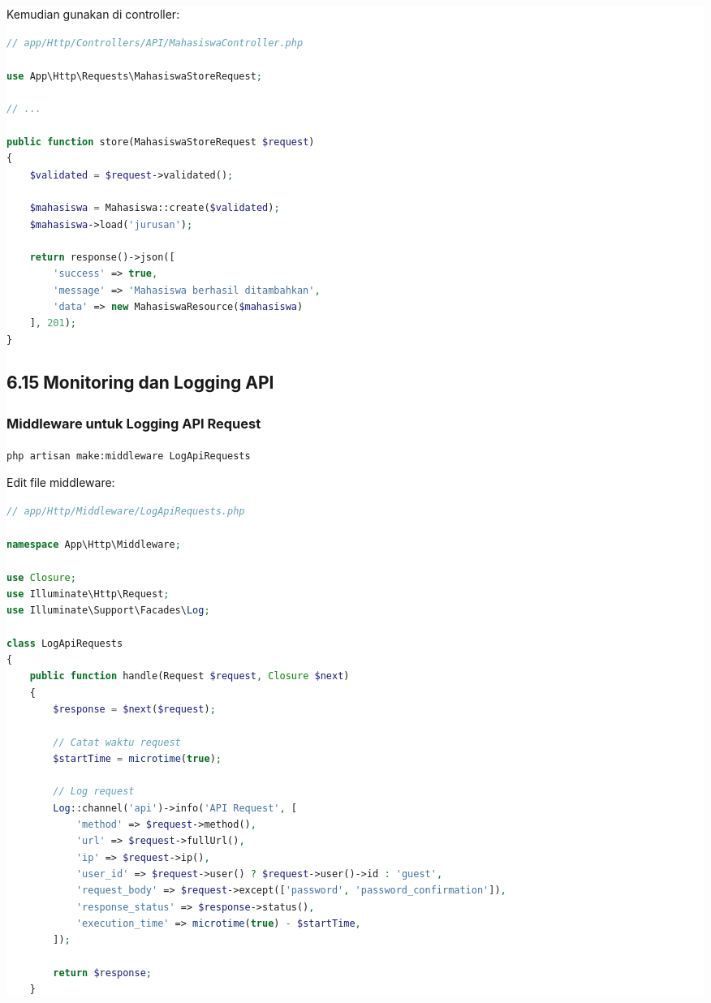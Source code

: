 Kemudian gunakan di controller:

```php
// app/Http/Controllers/API/MahasiswaController.php

use App\Http\Requests\MahasiswaStoreRequest;

// ...

public function store(MahasiswaStoreRequest $request)
{
    $validated = $request->validated();
    
    $mahasiswa = Mahasiswa::create($validated);
    $mahasiswa->load('jurusan');
    
    return response()->json([
        'success' => true,
        'message' => 'Mahasiswa berhasil ditambahkan',
        'data' => new MahasiswaResource($mahasiswa)
    ], 201);
}
```

## 6.15 Monitoring dan Logging API

### Middleware untuk Logging API Request

```bash
php artisan make:middleware LogApiRequests
```

Edit file middleware:

```php
// app/Http/Middleware/LogApiRequests.php

namespace App\Http\Middleware;

use Closure;
use Illuminate\Http\Request;
use Illuminate\Support\Facades\Log;

class LogApiRequests
{
    public function handle(Request $request, Closure $next)
    {
        $response = $next($request);
        
        // Catat waktu request
        $startTime = microtime(true);
        
        // Log request
        Log::channel('api')->info('API Request', [
            'method' => $request->method(),
            'url' => $request->fullUrl(),
            'ip' => $request->ip(),
            'user_id' => $request->user() ? $request->user()->id : 'guest',
            'request_body' => $request->except(['password', 'password_confirmation']),
            'response_status' => $response->status(),
            'execution_time' => microtime(true) - $startTime,
        ]);
        
        return $response;
    }
```
